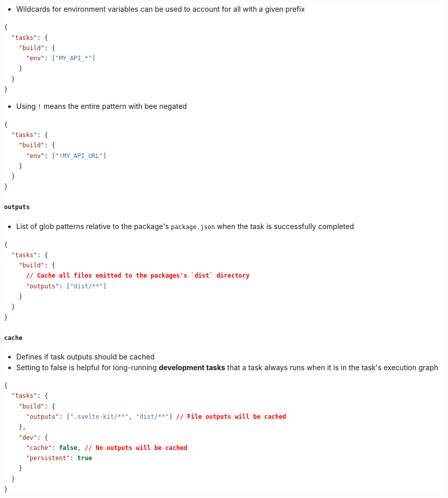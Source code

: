- Wildcards for environment variables can be used to account for all with a given prefix

```json
{
  "tasks": {
    "build": {
      "env": ["MY_API_*"]
    }
  }
}
```

- Using `!` means the entire pattern with bee negated

```json
{
  "tasks": {
    "build": {
      "env": ["!MY_API_URL"]
    }
  }
}
```

#### `outputs`

- List of glob patterns relative to the package's `package.json` when the task is successfully completed

```json
{
  "tasks": {
    "build": {
      // Cache all files emitted to the packages's `dist` directory
      "outputs": ["dist/**"]
    }
  }
}
```

#### `cache`

- Defines if task outputs should be cached
- Setting to false is helpful for long-running **development tasks** that a task always runs when it is in the task's execution graph

```json
{
  "tasks": {
    "build": {
      "outputs": [".svelte-kit/**", "dist/**"] // File outputs will be cached
    },
    "dev": {
      "cache": false, // No outputs will be cached
      "persistent": true
    }
  }
}
```
